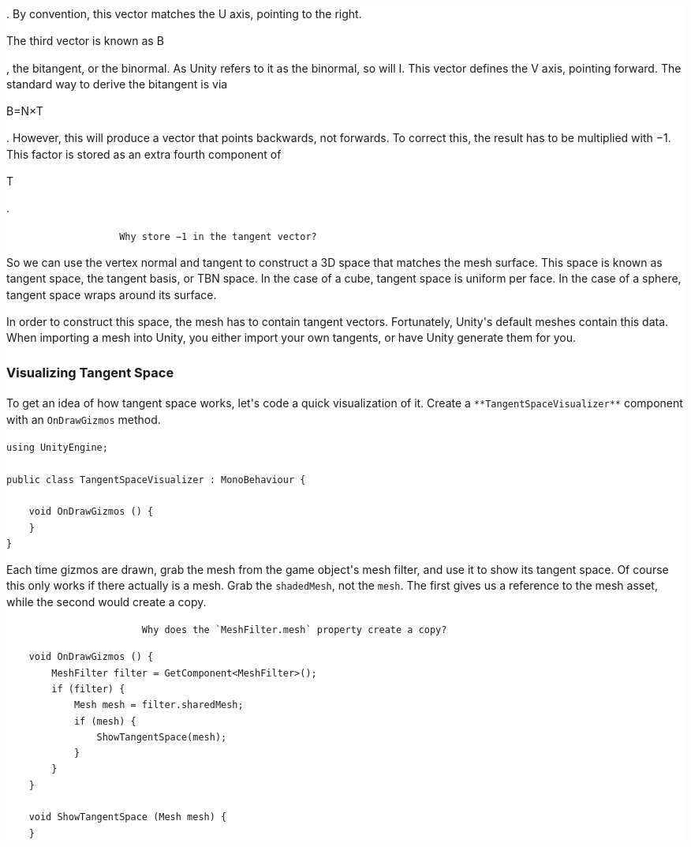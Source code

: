 . By convention, this vector matches the U axis, pointing to the right.

The third vector is known as B

,  the bitangent, or the binormal. As Unity refers to it as the binormal,  so will I. This vector defines the V axis, pointing forward. The  standard way to derive the bitangent is via 

B=N×T

.  However, this will produce a vector that points backwards, not  forwards. To correct this, the result has to be multiplied with −1. This  factor is stored as an extra fourth component of 

T

.

 						Why store −1 in the tangent vector? 						 					

So we can use the vertex normal and tangent to construct a 3D  space that matches the mesh surface. This space is known as tangent  space, the tangent basis, or TBN space. In the case of a cube, tangent  space is uniform per face. In the case of a sphere, tangent space wraps  around its surface.

In order to construct this space, the mesh has to contain  tangent vectors. Fortunately, Unity's default meshes contain this data.  When importing a mesh into Unity, you either import your own tangents,  or have Unity generate them for you.

### Visualizing Tangent Space

To get an idea of how tangent space works, let's code a quick visualization of it. Create a `**TangentSpaceVisualizer**` component with an `OnDrawGizmos` method.

```
using UnityEngine;

public class TangentSpaceVisualizer : MonoBehaviour {

	void OnDrawGizmos () {
	}
}
```

Each time gizmos are drawn, grab the mesh from the game  object's mesh filter, and use it to show its tangent space. Of course  this only works if there actually is a mesh. Grab the `shadedMesh`, not the `mesh`. The first gives us a reference to the mesh asset, while the second would create a copy.

 							Why does the `MeshFilter.mesh` property create a copy? 							 						

```
	void OnDrawGizmos () {
		MeshFilter filter = GetComponent<MeshFilter>();
		if (filter) {
			Mesh mesh = filter.sharedMesh;
			if (mesh) {
				ShowTangentSpace(mesh);
			}
		}
	}

	void ShowTangentSpace (Mesh mesh) {
	}
```
